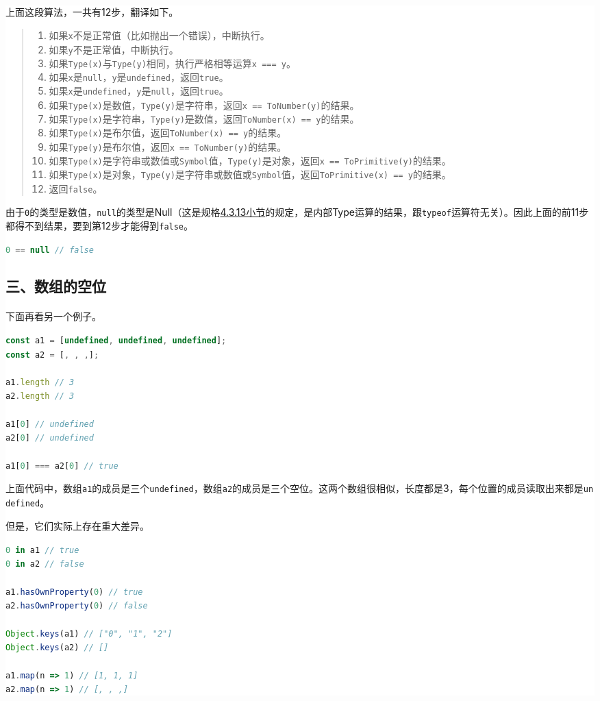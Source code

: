 上面这段算法，一共有12步，翻译如下。

> 1. 如果`x`不是正常值（比如抛出一个错误），中断执行。
> 1. 如果`y`不是正常值，中断执行。
> 1. 如果`Type(x)`与`Type(y)`相同，执行严格相等运算`x === y`。
> 1. 如果`x`是`null`，`y`是`undefined`，返回`true`。
> 1. 如果`x`是`undefined`，`y`是`null`，返回`true`。
> 1. 如果`Type(x)`是数值，`Type(y)`是字符串，返回`x == ToNumber(y)`的结果。
> 1. 如果`Type(x)`是字符串，`Type(y)`是数值，返回`ToNumber(x) == y`的结果。
> 1. 如果`Type(x)`是布尔值，返回`ToNumber(x) == y`的结果。
> 1. 如果`Type(y)`是布尔值，返回`x == ToNumber(y)`的结果。
> 1. 如果`Type(x)`是字符串或数值或`Symbol`值，`Type(y)`是对象，返回`x == ToPrimitive(y)`的结果。
> 1. 如果`Type(x)`是对象，`Type(y)`是字符串或数值或`Symbol`值，返回`ToPrimitive(x) == y`的结果。
> 1. 返回`false`。

由于`0`的类型是数值，`null`的类型是Null（这是规格[4.3.13小节](http://www.ecma-international.org/ecma-262/6.0/#sec-4.3.13)的规定，是内部Type运算的结果，跟`typeof`运算符无关）。因此上面的前11步都得不到结果，要到第12步才能得到`false`。

```javascript
0 == null // false
```

## 三、数组的空位

下面再看另一个例子。

```javascript
const a1 = [undefined, undefined, undefined];
const a2 = [, , ,];

a1.length // 3
a2.length // 3

a1[0] // undefined
a2[0] // undefined

a1[0] === a2[0] // true
```

上面代码中，数组`a1`的成员是三个`undefined`，数组`a2`的成员是三个空位。这两个数组很相似，长度都是3，每个位置的成员读取出来都是`undefined`。

但是，它们实际上存在重大差异。

```javascript
0 in a1 // true
0 in a2 // false

a1.hasOwnProperty(0) // true
a2.hasOwnProperty(0) // false

Object.keys(a1) // ["0", "1", "2"]
Object.keys(a2) // []

a1.map(n => 1) // [1, 1, 1]
a2.map(n => 1) // [, , ,]
```
